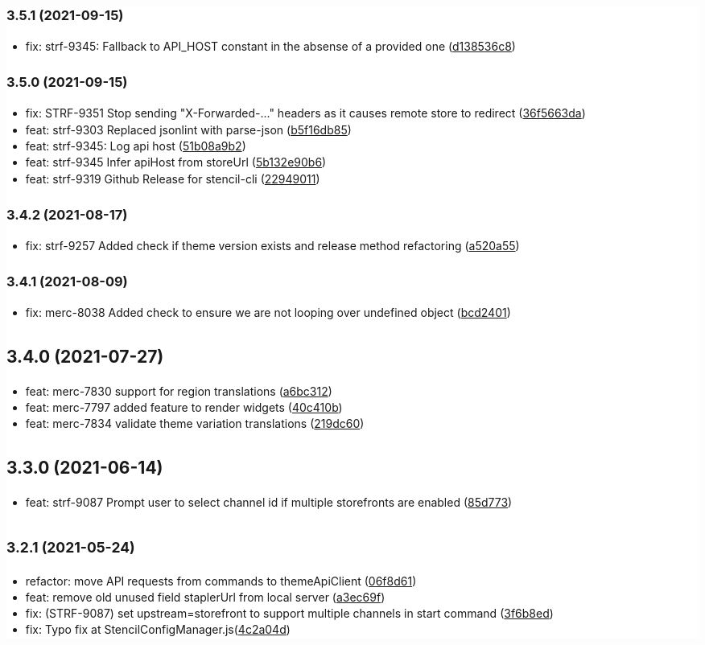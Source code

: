 ### 3.5.1 (2021-09-15)

-   fix: strf-9345: Fallback to API_HOST constant in the absense of a provided one ([d138536c8](https://github.com/bigcommerce/stencil-cli/commit/d138536c8))

### 3.5.0 (2021-09-15)

-   fix: STRF-9351 Stop sending "X-Forwarded-..." headers as it causes remote store to redirect ([36f5663da](https://github.com/bigcommerce/stencil-cli/commit/36f5663da))
-   feat: strf-9303 Replaced jsonlint with parse-json ([b5f16db85](https://github.com/bigcommerce/stencil-cli/commit/b5f16db85))
-   feat: strf-9345: Log api host ([51b08a9b2](https://github.com/bigcommerce/stencil-cli/commit/51b08a9b2))
-   feat: strf-9345 Infer apiHost from storeUrl ([5b132e90b6](https://github.com/bigcommerce/stencil-cli/commit/5b132e90b6))
-   feat: strf-9319 Github Release for stencil-cli ([22949011](https://github.com/bigcommerce/stencil-cli/commit/22949011))

### 3.4.2 (2021-08-17)

-   fix: strf-9257 Added check if theme version exists and release method refactoring ([a520a55](https://github.com/bigcommerce/stencil-cli/commit/a520a55))

### 3.4.1 (2021-08-09)

-   fix: merc-8038 Added check to ensure we are not looping over undefined object ([bcd2401](https://github.com/bigcommerce/stencil-cli/commit/bcd2401))

## 3.4.0 (2021-07-27)

-   feat: merc-7830 support for region translations ([a6bc312](https://github.com/bigcommerce/stencil-cli/commit/a6bc312))
-   feat: merc-7797 added feature to render widgets ([40c410b](https://github.com/bigcommerce/stencil-cli/commit/40c410b))
-   feat: merc-7834 validate theme variation translations ([219dc60](https://github.com/bigcommerce/stencil-cli/commit/219dc60))

## 3.3.0 (2021-06-14)

-   feat: strf-9087 Prompt user to select channel id if multiple storefronts are enabled ([85d773](https://github.com/bigcommerce/stencil-cli/commit/85d773))

## <small>3.2.1 (2021-05-24)</small>

-   refactor: move API requests from commands to themeApiClient ([06f8d61](https://github.com/bigcommerce/stencil-cli/commit/06f8d61))
-   feat: remove old unused field staplerUrl from local server ([a3ec69f](https://github.com/bigcommerce/stencil-cli/commit/a3ec69f))
-   fix: (STRF-9087) set upstream=storefront to support multiple channels in start command ([3f6b8ed](https://github.com/bigcommerce/stencil-cli/commit/3f6b8ed))
-   fix: Typo fix at StencilConfigManager.js([4c2a04d](https://github.com/bigcommerce/stencil-cli/commit/4c2a04d))
